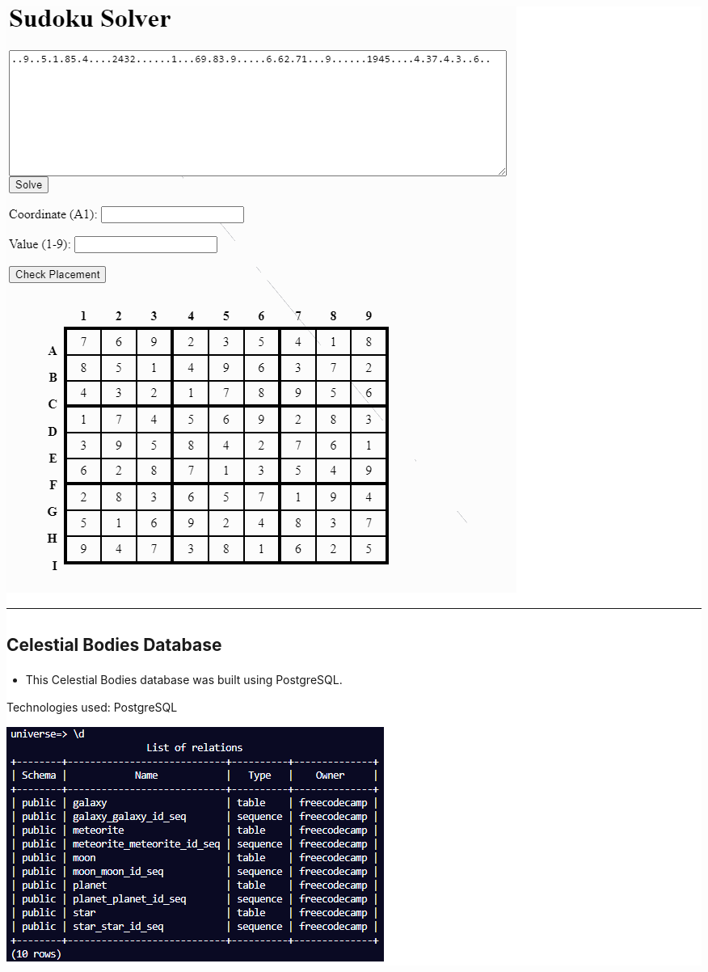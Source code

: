 ![image](./quality-assurance-sudoku-solver/images/preview.png)

<hr />

## Celestial Bodies Database

- This Celestial Bodies database was built using PostgreSQL.

Technologies used: PostgreSQL

![image](./relational-databases-celestial-bodies-database/images/preview-1.png)
